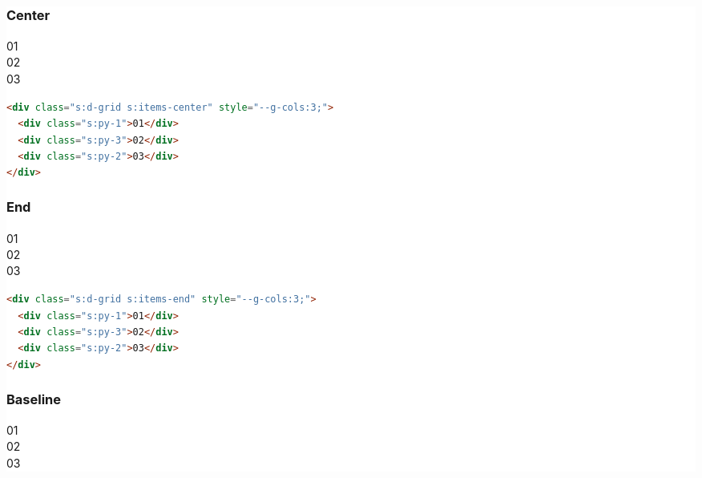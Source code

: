 ### Center

<div class="demo demo--resizable">
    <div class="s:d-grid s:items-center demo__spacing-bg" style="--g-cols:3;">
        <div class="s:py-1 s:d-flex s:items-center s:justify-center s:bg-primary s:border-radius-sm">01</div>
        <div class="s:py-3 s:d-flex s:items-center s:justify-center s:bg-primary s:border-radius-sm">02</div>
        <div class="s:py-2 s:d-flex s:items-center s:justify-center s:bg-primary s:border-radius-sm">03</div>
    </div>  
</div>

```html
<div class="s:d-grid s:items-center" style="--g-cols:3;">
  <div class="s:py-1">01</div>
  <div class="s:py-3">02</div>
  <div class="s:py-2">03</div>
</div>
```

### End

<div class="demo demo--resizable">
    <div class="s:d-grid s:items-end demo__spacing-bg" style="--g-cols:3;">
        <div class="s:py-1 s:d-flex s:items-center s:justify-center s:bg-primary s:border-radius-sm">01</div>
        <div class="s:py-3 s:d-flex s:items-center s:justify-center s:bg-primary s:border-radius-sm">02</div>
        <div class="s:py-2 s:d-flex s:items-center s:justify-center s:bg-primary s:border-radius-sm">03</div>
    </div>  
</div>

```html
<div class="s:d-grid s:items-end" style="--g-cols:3;">
  <div class="s:py-1">01</div>
  <div class="s:py-3">02</div>
  <div class="s:py-2">03</div>
</div>
```

### Baseline

<div class="demo demo--resizable">
    <div class="s:d-grid s:items-baseline demo__spacing-bg" style="--g-cols:3;">
        <div class="s:p-2 s:d-flex s:items-center s:justify-center s:bg-primary s:border-radius-sm">01</div>
        <div class="s:pb-3 s:pt-1 s:d-flex s:items-center s:justify-center s:bg-primary s:border-radius-sm">02</div>
        <div class="s:pt-3 s:pb-1 s:d-flex s:items-center s:justify-center s:bg-primary s:border-radius-sm">03</div>
    </div>  
</div>
